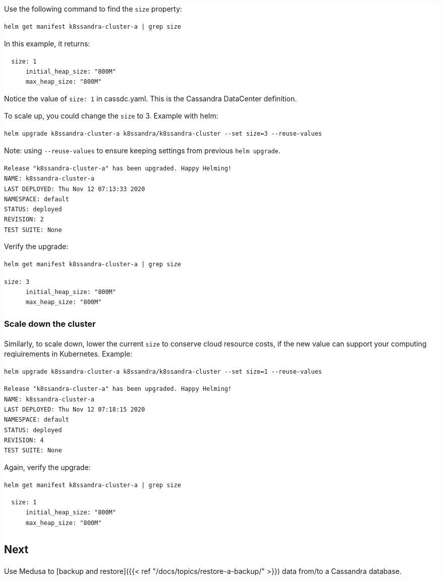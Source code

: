 Use the following command to find the `size` property:

`helm get manifest k8ssandra-cluster-a | grep size`

In this example, it returns:

```
  size: 1
      initial_heap_size: "800M"
      max_heap_size: "800M"
```

Notice the value of `size: 1` in cassdc.yaml. This is the Cassandra DataCenter definition. 

To scale up, you could change the `size` to 3. Example with helm:

`helm upgrade k8ssandra-cluster-a k8ssandra/k8ssandra-cluster --set size=3 --reuse-values`

Note: using `--reuse-values` to ensure keeping settings from previous `helm upgrade`.

```
Release "k8ssandra-cluster-a" has been upgraded. Happy Helming!
NAME: k8ssandra-cluster-a
LAST DEPLOYED: Thu Nov 12 07:13:33 2020
NAMESPACE: default
STATUS: deployed
REVISION: 2
TEST SUITE: None
```

Verify the upgrade:

`helm get manifest k8ssandra-cluster-a | grep size`           

```
size: 3
      initial_heap_size: "800M"
      max_heap_size: "800M"
```

### Scale down the cluster

Similarly, to scale down, lower the current `size` to conserve cloud resource costs, if the new value can support your computing reqiuirements in Kubernetes.  Example:

`helm upgrade k8ssandra-cluster-a k8ssandra/k8ssandra-cluster --set size=1 --reuse-values`
```
Release "k8ssandra-cluster-a" has been upgraded. Happy Helming!
NAME: k8ssandra-cluster-a
LAST DEPLOYED: Thu Nov 12 07:18:15 2020
NAMESPACE: default
STATUS: deployed
REVISION: 4
TEST SUITE: None
```

Again, verify the upgrade:

`helm get manifest k8ssandra-cluster-a | grep size`
```
  size: 1
      initial_heap_size: "800M"
      max_heap_size: "800M"
```

## Next

Use Medusa to [backup and restore]({{< ref "/docs/topics/restore-a-backup/" >}}) data from/to a Cassandra database. 
